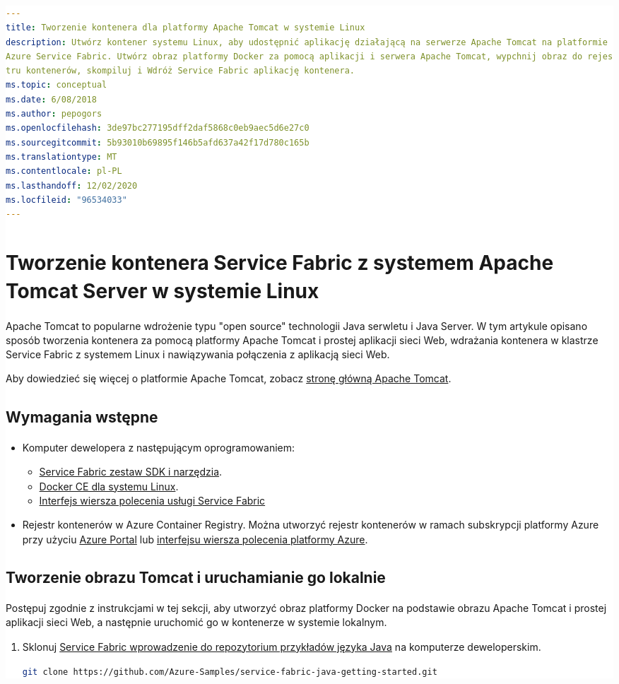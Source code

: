 ```yaml
---
title: Tworzenie kontenera dla platformy Apache Tomcat w systemie Linux
description: Utwórz kontener systemu Linux, aby udostępnić aplikację działającą na serwerze Apache Tomcat na platformie Azure Service Fabric. Utwórz obraz platformy Docker za pomocą aplikacji i serwera Apache Tomcat, wypchnij obraz do rejestru kontenerów, skompiluj i Wdróż Service Fabric aplikację kontenera.
ms.topic: conceptual
ms.date: 6/08/2018
ms.author: pepogors
ms.openlocfilehash: 3de97bc277195dff2daf5868c0eb9aec5d6e27c0
ms.sourcegitcommit: 5b93010b69895f146b5afd637a42f17d780c165b
ms.translationtype: MT
ms.contentlocale: pl-PL
ms.lasthandoff: 12/02/2020
ms.locfileid: "96534033"
---
```

# <a name="create-service-fabric-container-running-apache-tomcat-server-on-linux"></a>Tworzenie kontenera Service Fabric z systemem Apache Tomcat Server w systemie Linux
Apache Tomcat to popularne wdrożenie typu "open source" technologii Java serwletu i Java Server. W tym artykule opisano sposób tworzenia kontenera za pomocą platformy Apache Tomcat i prostej aplikacji sieci Web, wdrażania kontenera w klastrze Service Fabric z systemem Linux i nawiązywania połączenia z aplikacją sieci Web.  

Aby dowiedzieć się więcej o platformie Apache Tomcat, zobacz [stronę główną Apache Tomcat](https://tomcat.apache.org/). 

## <a name="prerequisites"></a>Wymagania wstępne
* Komputer dewelopera z następującym oprogramowaniem:
  * [Service Fabric zestaw SDK i narzędzia](service-fabric-get-started-linux.md).
  * [Docker CE dla systemu Linux](https://docs.docker.com/engine/installation/#prior-releases). 
  * [Interfejs wiersza polecenia usługi Service Fabric](service-fabric-cli.md)

* Rejestr kontenerów w Azure Container Registry. Można utworzyć rejestr kontenerów w ramach subskrypcji platformy Azure przy użyciu [Azure Portal](../container-registry/container-registry-get-started-portal.md) lub [interfejsu wiersza polecenia platformy Azure](./service-fabric-tutorial-create-container-images.md#deploy-azure-container-registry). 

## <a name="build-a-tomcat-image-and-run-it-locally"></a>Tworzenie obrazu Tomcat i uruchamianie go lokalnie
Postępuj zgodnie z instrukcjami w tej sekcji, aby utworzyć obraz platformy Docker na podstawie obrazu Apache Tomcat i prostej aplikacji sieci Web, a następnie uruchomić go w kontenerze w systemie lokalnym. 
 
1. Sklonuj [Service Fabric wprowadzenie do repozytorium przykładów języka Java](https://github.com/Azure-Samples/service-fabric-java-getting-started) na komputerze deweloperskim.

   ```bash
   git clone https://github.com/Azure-Samples/service-fabric-java-getting-started.git
   ```
